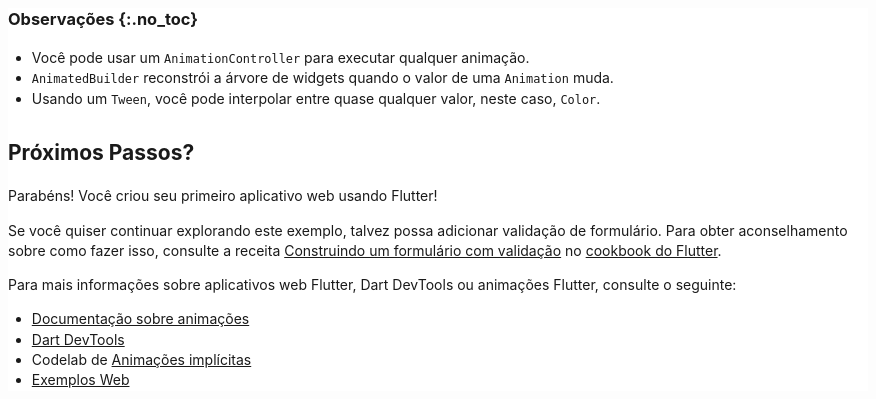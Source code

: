 ```dartpad title="Exemplo prático completo de como começar com Flutter no DartPad" run="true"
```

### Observações {:.no_toc}

* Você pode usar um `AnimationController` para executar qualquer animação.
* `AnimatedBuilder` reconstrói a árvore de widgets quando o valor de uma `Animation` muda.
* Usando um `Tween`, você pode interpolar entre quase qualquer valor, neste caso, `Color`.

## Próximos Passos?

Parabéns! Você criou seu primeiro aplicativo web usando Flutter!

Se você quiser continuar explorando este exemplo, talvez possa adicionar validação de formulário. Para obter aconselhamento sobre como fazer isso, consulte a receita [Construindo um formulário com validação][Construindo um formulário com validação] no [cookbook do Flutter][cookbook do Flutter].

Para mais informações sobre aplicativos web Flutter, Dart DevTools ou animações Flutter, consulte o seguinte:

* [Documentação sobre animações][Documentação sobre animações]
* [Dart DevTools][Dart DevTools]
* Codelab de [Animações implícitas][Animações implícitas]
* [Exemplos Web][Exemplos Web]

[Android Studio and IntelliJ]: /tools/devtools/android-studio
[Documentação sobre animações]: /ui/animations
[Construindo um formulário com validação]: /cookbook/forms/validation
[Chrome browser]: https://www.google.com/chrome/?brand=CHBD&gclid=CjwKCAiAws7uBRAkEiwAMlbZjlVMZCxJDGAHjoSpoI_3z_HczSbgbMka5c9Z521R89cDoBM3zAluJRoCdCEQAvD_BwE&gclsrc=aw.ds
[criar um novo projeto Flutter]: /get-started/test-drive
[Dart DevTools]: /tools/devtools
[DartPad]: {{site.dartpad}}
[DevTools command line]: /tools/devtools/cli
[DevTools documentation]: /tools/devtools
[DevTools installed]: /tools/devtools#start
[DartPad troubleshooting page]: {{site.dart-site}}/tools/dartpad/troubleshoot
[`didUpdateWidget`]: {{site.api}}/flutter/widgets/State/didUpdateWidget.html
[editor]: /get-started/editor
[Effective Dart Style Guide]: {{site.dart-site}}/guides/language/effective-dart/style#dont-use-a-leading-underscore-for-identifiers-that-arent-private
[cookbook do Flutter]: /cookbook
[Flutter SDK]: /get-started/install
[Animações implícitas]: /codelabs/implicit-animations
[Introdução à UI declarativa]: /get-started/flutter-for/declarative
[Material Design]: {{site.material}}/get-started
[TextButton]: {{site.api}}/flutter/material/TextButton-class.html
[VS Code]: /tools/devtools/vscode
[Exemplos Web]: {{site.repo.samples}}/tree/main/web
[Widget]: {{site.api}}/flutter/widgets/Widget-class.html
[first_flutter_codelab]: /get-started/codelab
